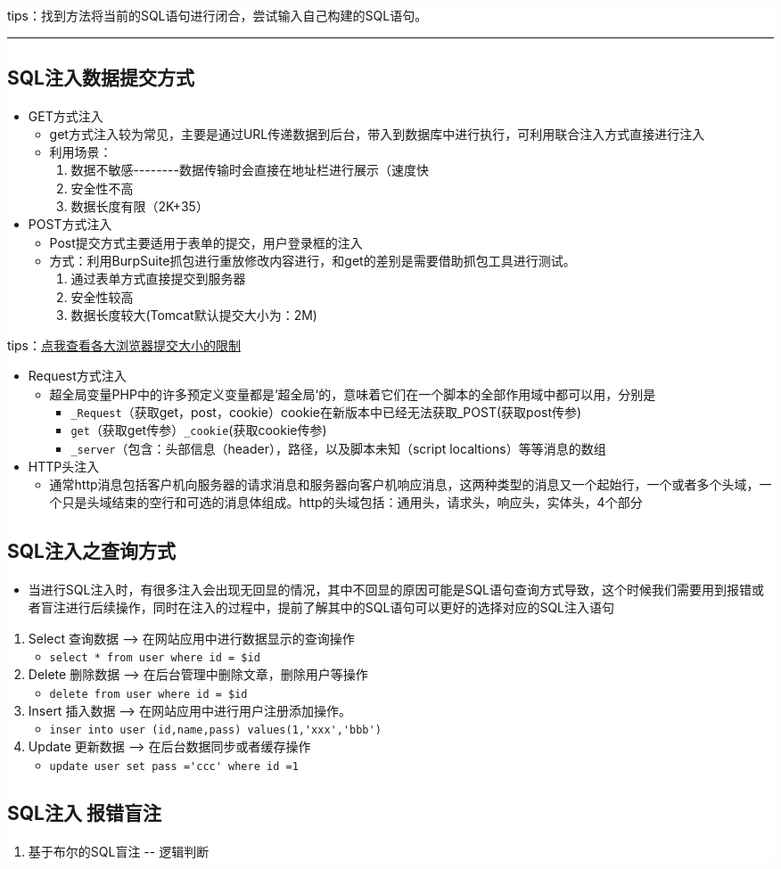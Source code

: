 
tips：找到方法将当前的SQL语句进行闭合，尝试输入自己构建的SQL语句。

---





## SQL注入数据提交方式

-   GET方式注入
    -   get方式注入较为常见，主要是通过URL传递数据到后台，带入到数据库中进行执行，可利用联合注入方式直接进行注入
    -   利用场景：
        1.   数据不敏感--------数据传输时会直接在地址栏进行展示（速度快
        2.   安全性不高
        3.   数据长度有限（2K+35）
-   POST方式注入
    -   Post提交方式主要适用于表单的提交，用户登录框的注入
    -   方式：利用BurpSuite抓包进行重放修改内容进行，和get的差别是需要借助抓包工具进行测试。
        1.   通过表单方式直接提交到服务器
        2.   安全性较高
        3.   数据长度较大(Tomcat默认提交大小为：2M)

tips：[点我查看各大浏览器提交大小的限制](https://developer.aliyun.com/article/101173)

-   Request方式注入
    -   超全局变量PHP中的许多预定义变量都是‘超全局‘的，意味着它们在一个脚本的全部作用域中都可以用，分别是
        -   `_Request`（获取get，post，cookie）cookie在新版本中已经无法获取_POST(获取post传参)
        -   `get`（获取get传参）`_cookie`(获取cookie传参)
        -   `_server`（包含：头部信息（header），路径，以及脚本未知（script localtions）等等消息的数组
-   HTTP头注入
    -   通常http消息包括客户机向服务器的请求消息和服务器向客户机响应消息，这两种类型的消息又一个起始行，一个或者多个头域，一个只是头域结束的空行和可选的消息体组成。http的头域包括：通用头，请求头，响应头，实体头，4个部分



## SQL注入之查询方式

-   当进行SQL注入时，有很多注入会出现无回显的情况，其中不回显的原因可能是SQL语句查询方式导致，这个时候我们需要用到报错或者盲注进行后续操作，同时在注入的过程中，提前了解其中的SQL语句可以更好的选择对应的SQL注入语句

1.   Select 查询数据 --> 在网站应用中进行数据显示的查询操作
     -   `select * from user where id = $id `
2.   Delete 删除数据 --> 在后台管理中删除文章，删除用户等操作
     -   `delete from user where id = $id `
3.   Insert 插入数据 --> 在网站应用中进行用户注册添加操作。
     -   `inser into user (id,name,pass) values(1,'xxx','bbb')`
4.   Update 更新数据 --> 在后台数据同步或者缓存操作
     -   `update user set pass ='ccc' where id =1`



## SQL注入 报错盲注

1.   基于布尔的SQL盲注 -- 逻辑判断
